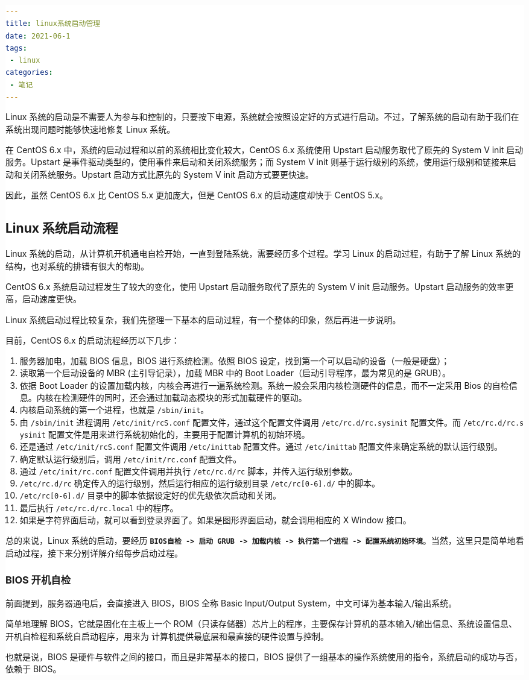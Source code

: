 ```yaml
---
title: linux系统启动管理
date: 2021-06-1
tags:
 - linux
categories: 
 - 笔记
---
```


Linux 系统的启动是不需要人为参与和控制的，只要按下电源，系统就会按照设定好的方式进行启动。不过，了解系统的启动有助于我们在系统出现问题时能够快速地修复 Linux 系统。

 在 CentOS 6.x 中，系统的启动过程和以前的系统相比变化较大，CentOS 6.x 系统使用 Upstart 启动服务取代了原先的  System V init 启动服务。Upstart 是事件驱动类型的，使用事件来启动和关闭系统服务；而 System V init  则基于运行级别的系统，使用运行级别和链接来启动和关闭系统服务。Upstart 启动方式比原先的 System V init 启动方式要更快速。

 因此，虽然 CentOS 6.x 比 CentOS 5.x 更加庞大，但是 CentOS 6.x 的启动速度却快于 CentOS 5.x。

## Linux 系统启动流程

Linux 系统的启动，从计算机开机通电自检开始，一直到登陆系统，需要经历多个过程。学习 Linux 的启动过程，有助于了解 Linux 系统的结构，也对系统的排错有很大的帮助。

CentOS 6.x 系统启动过程发生了较大的变化，使用 Upstart 启动服务取代了原先的 System V init 启动服务。Upstart 启动服务的效率更高，启动速度更快。

Linux 系统启动过程比较复杂，我们先整理一下基本的启动过程，有一个整体的印象，然后再进一步说明。

目前，CentOS 6.x 的启动流程经历以下几步：

1. 服务器加电，加载 BIOS 信息，BIOS 进行系统检测。依照 BIOS 设定，找到第一个可以启动的设备（一般是硬盘）；
2. 读取第一个启动设备的 MBR (主引导记录），加载 MBR 中的 Boot Loader（启动引导程序，最为常见的是 GRUB）。
3. 依据 Boot Loader 的设置加载内核，内核会再进行一遍系统检测。系统一般会采用内核检测硬件的信息，而不一定采用 Bios 的自检信息。内核在检测硬件的同时，还会通过加载动态模块的形式加载硬件的驱动。
4. 内核启动系统的第一个进程，也就是 `/sbin/init`。
5. 由 `/sbin/init` 进程调用 `/etc/init/rcS.conf` 配置文件，通过这个配置文件调用 `/etc/rc.d/rc.sysinit` 配置文件。而 `/etc/rc.d/rc.sysinit` 配置文件是用来进行系统初始化的，主要用于配置计算机的初始环境。
6. 还是通过 `/etc/init/rcS.conf` 配置文件调用 `/etc/inittab` 配置文件。通过 `/etc/inittab` 配置文件来确定系统的默认运行级别。
7. 确定默认运行级别后，调用 `/etc/init/rc.conf` 配置文件。
8. 通过 `/etc/init/rc.conf` 配置文件调用并执行 `/etc/rc.d/rc` 脚本，并传入运行级别参数。
9. `/etc/rc.d/rc` 确定传入的运行级别，然后运行相应的运行级别目录 `/etc/rc[0-6].d/` 中的脚本。
10. `/etc/rc[0-6].d/` 目录中的脚本依据设定好的优先级依次启动和关闭。
11. 最后执行 `/etc/rc.d/rc.local` 中的程序。
12. 如果是字符界面启动，就可以看到登录界面了。如果是图形界面启动，就会调用相应的 X Window 接口。


总的来说，Linux 系统的启动，要经历 **`BIOS自检 -> 启动 GRUB -> 加载内核 -> 执行第一个进程 -> 配置系统初始环境`**。当然，这里只是简单地看启动过程，接下来分别详解介绍每步启动过程。

### BIOS 开机自检

前面提到，服务器通电后，会直接进入 BIOS，BIOS 全称 Basic Input/Output System，中文可译为基本输入/输出系统。

简单地理解 BIOS，它就是固化在主板上一个 ROM（只读存储器）芯片上的程序，主要保存计算机的基本输入/输出信息、系统设置信息、开机自检程和系统自启动程序，用来为 计算机提供最底层和最直接的硬件设置与控制。

也就是说，BIOS 是硬件与软件之间的接口，而且是非常基本的接口，BIOS 提供了一组基本的操作系统使用的指令，系统启动的成功与否，依赖于 BIOS。
